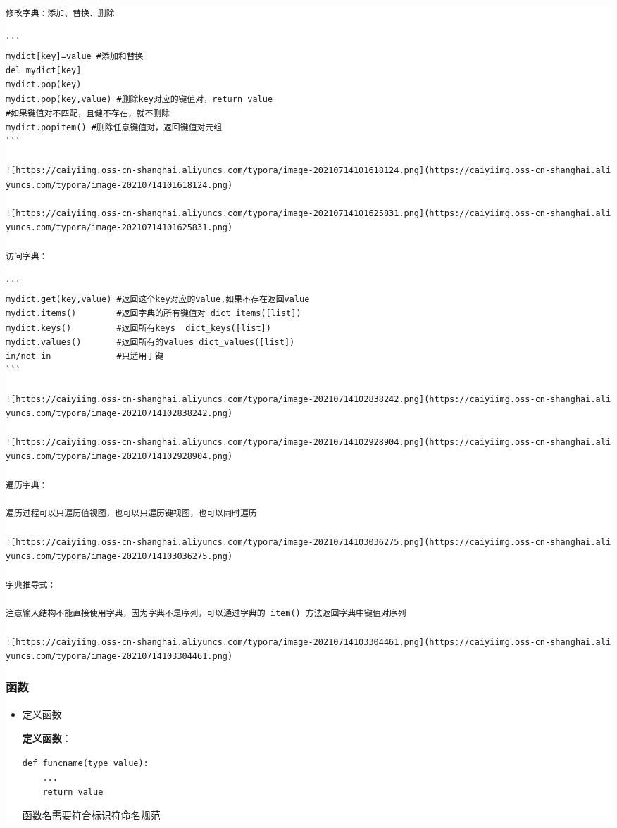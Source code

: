     修改字典：添加、替换、删除
    
    ```
    mydict[key]=value #添加和替换
    del mydict[key]
    mydict.pop(key)
    mydict.pop(key,value) #删除key对应的键值对，return value
    #如果键值对不匹配，且健不存在，就不删除
    mydict.popitem() #删除任意键值对，返回键值对元组
    ```
    
    ![https://caiyiimg.oss-cn-shanghai.aliyuncs.com/typora/image-20210714101618124.png](https://caiyiimg.oss-cn-shanghai.aliyuncs.com/typora/image-20210714101618124.png)
    
    ![https://caiyiimg.oss-cn-shanghai.aliyuncs.com/typora/image-20210714101625831.png](https://caiyiimg.oss-cn-shanghai.aliyuncs.com/typora/image-20210714101625831.png)
    
    访问字典：
    
    ```
    mydict.get(key,value) #返回这个key对应的value,如果不存在返回value
    mydict.items()        #返回字典的所有键值对 dict_items([list])
    mydict.keys()         #返回所有keys  dict_keys([list])
    mydict.values()       #返回所有的values dict_values([list])
    in/not in             #只适用于键
    ```
    
    ![https://caiyiimg.oss-cn-shanghai.aliyuncs.com/typora/image-20210714102838242.png](https://caiyiimg.oss-cn-shanghai.aliyuncs.com/typora/image-20210714102838242.png)
    
    ![https://caiyiimg.oss-cn-shanghai.aliyuncs.com/typora/image-20210714102928904.png](https://caiyiimg.oss-cn-shanghai.aliyuncs.com/typora/image-20210714102928904.png)
    
    遍历字典：
    
    遍历过程可以只遍历值视图，也可以只遍历键视图，也可以同时遍历
    
    ![https://caiyiimg.oss-cn-shanghai.aliyuncs.com/typora/image-20210714103036275.png](https://caiyiimg.oss-cn-shanghai.aliyuncs.com/typora/image-20210714103036275.png)
    
    字典推导式：
    
    注意输入结构不能直接使用字典，因为字典不是序列，可以通过字典的 item() 方法返回字典中键值对序列
    
    ![https://caiyiimg.oss-cn-shanghai.aliyuncs.com/typora/image-20210714103304461.png](https://caiyiimg.oss-cn-shanghai.aliyuncs.com/typora/image-20210714103304461.png)
    

### **函数**

- 定义函数
    
    **定义函数**：
    
    ```
    def funcname(type value):
        ...
        return value
    ```
    
    函数名需要符合标识符命名规范
    